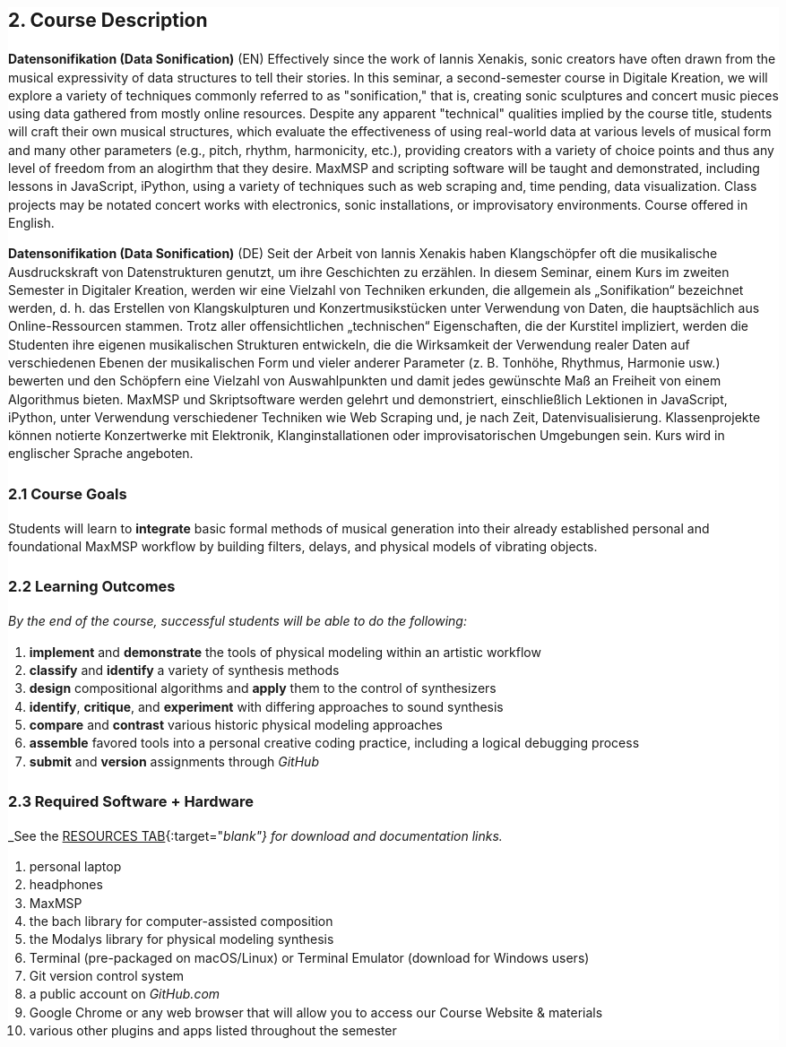 ## 2. Course Description    

**Datensonifikation (Data Sonification)** (EN) Effectively since the work of Iannis Xenakis, sonic creators have often drawn from the musical expressivity of data structures to tell their stories. In this seminar, a second-semester course in Digitale Kreation, we will explore a variety of techniques commonly referred to as "sonification," that is, creating sonic sculptures and concert music pieces using data gathered from mostly online resources. Despite any apparent "technical" qualities implied by the course title, students will craft their own musical structures, which evaluate the effectiveness of using real-world data at various levels of musical form and many other parameters (e.g., pitch, rhythm, harmonicity, etc.), providing creators with a variety of choice points and thus any level of freedom from an alogirthm that they desire. MaxMSP and scripting software will be taught and demonstrated, including lessons in JavaScript, iPython, using a variety of techniques such as web scraping and, time pending, data visualization. Class projects may be notated concert works with electronics, sonic installations, or improvisatory environments. Course offered in English. 

**Datensonifikation (Data Sonification)** (DE) Seit der Arbeit von Iannis Xenakis haben Klangschöpfer oft die musikalische Ausdruckskraft von Datenstrukturen genutzt, um ihre Geschichten zu erzählen. In diesem Seminar, einem Kurs im zweiten Semester in Digitaler Kreation, werden wir eine Vielzahl von Techniken erkunden, die allgemein als „Sonifikation“ bezeichnet werden, d. h. das Erstellen von Klangskulpturen und Konzertmusikstücken unter Verwendung von Daten, die hauptsächlich aus Online-Ressourcen stammen. Trotz aller offensichtlichen „technischen“ Eigenschaften, die der Kurstitel impliziert, werden die Studenten ihre eigenen musikalischen Strukturen entwickeln, die die Wirksamkeit der Verwendung realer Daten auf verschiedenen Ebenen der musikalischen Form und vieler anderer Parameter (z. B. Tonhöhe, Rhythmus, Harmonie usw.) bewerten und den Schöpfern eine Vielzahl von Auswahlpunkten und damit jedes gewünschte Maß an Freiheit von einem Algorithmus bieten. MaxMSP und Skriptsoftware werden gelehrt und demonstriert, einschließlich Lektionen in JavaScript, iPython, unter Verwendung verschiedener Techniken wie Web Scraping und, je nach Zeit, Datenvisualisierung. Klassenprojekte können notierte Konzertwerke mit Elektronik, Klanginstallationen oder improvisatorischen Umgebungen sein. Kurs wird in englischer Sprache angeboten.  

### 2.1 Course Goals      

Students will learn to **integrate** basic formal methods of musical generation into their already established personal and foundational MaxMSP workflow by building filters, delays, and physical models of vibrating objects.   

### 2.2 Learning Outcomes  

_By the end of the course, successful students will be able to do the following:_  

1. **implement** and **demonstrate** the tools of physical modeling within an artistic workflow  
2. **classify** and **identify** a variety of synthesis methods      
3. **design** compositional algorithms and **apply** them to the control of synthesizers  
4. **identify**, **critique**, and **experiment** with differing approaches to sound synthesis  
5. **compare** and **contrast** various historic physical modeling approaches      
6. **assemble** favored tools into a personal creative coding practice, including a logical debugging process  
7. **submit** and **version** assignments through _GitHub_  

### 2.3 Required Software + Hardware    

_See the [RESOURCES TAB](/MHL-Data-Sonification/resources){:target="_blank"} for download and documentation links._  
1. personal laptop  
2. headphones  
3. MaxMSP  
4. the bach library for computer-assisted composition  
5. the Modalys library for physical modeling synthesis  
6. Terminal (pre-packaged on macOS/Linux) or Terminal Emulator (download for Windows users)  
7. Git version control system   
8. a public account on _GitHub.com_  
9. Google Chrome or any web browser that will allow you to access our Course Website & materials   
10. various other plugins and apps listed throughout the semester  
